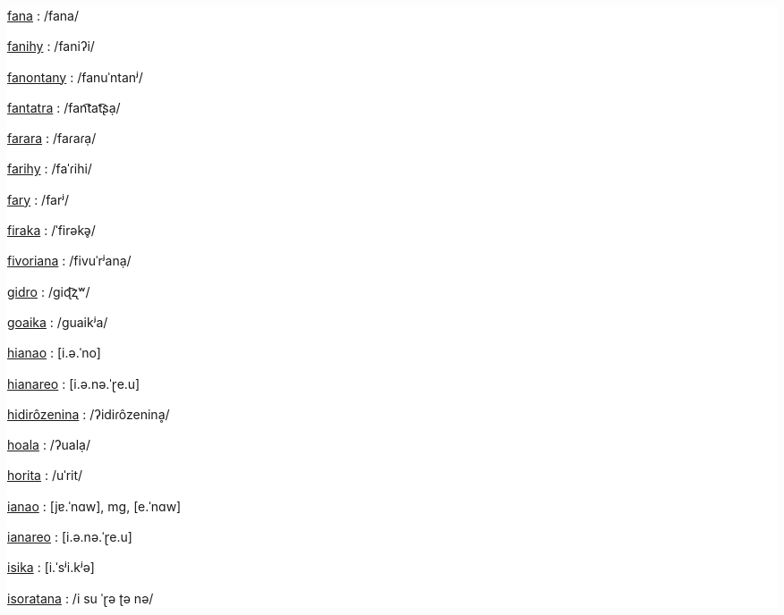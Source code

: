 [fana](https://en.wiktionary.org/wiki/?curid=305779)
: /fana/

[fanihy](https://en.wiktionary.org/wiki/?curid=3316349)
: /faniʔi/

[fanontany](https://en.wiktionary.org/wiki/?curid=7015853)
: /fanuˈntanʲ/

[fantatra](https://en.wiktionary.org/wiki/?curid=7415321)
: /fan͡tat͡ʂạ/

[farara](https://en.wiktionary.org/wiki/?curid=3392540)
: /faɾaɾạ/

[farihy](https://en.wiktionary.org/wiki/?curid=3316950)
: /faˈɾihi/

[fary](https://en.wiktionary.org/wiki/?curid=3319193)
: /farʲ/

[firaka](https://en.wiktionary.org/wiki/?curid=3318254)
: /ˈfirəkə̥/

[fivoriana](https://en.wiktionary.org/wiki/?curid=7015888)
: /fivuˈrʲanạ/

[gidro](https://en.wiktionary.org/wiki/?curid=3317569)
: /ɡiɖ͡ʐʷ/

[goaika](https://en.wiktionary.org/wiki/?curid=3315584)
: /ɡuaikʲa/

[hianao](https://en.wiktionary.org/wiki/?curid=1785861)
: [i.ə.ˈno]

[hianareo](https://en.wiktionary.org/wiki/?curid=1785866)
: [i.ə.nə.ˈɽe.u]

[hidirôzenina](https://en.wiktionary.org/wiki/?curid=3316806)
: /ʔidiɾôzeninḁ/

[hoala](https://en.wiktionary.org/wiki/?curid=7415314)
: /ʔualạ/

[horita](https://en.wiktionary.org/wiki/?curid=5119215)
: /uˈrit/

[ianao](https://en.wiktionary.org/wiki/?curid=1785812)
: [jɐ.ˈnɑw], mg, [e.ˈnɑw]

[ianareo](https://en.wiktionary.org/wiki/?curid=1785851)
: [i.ə.nə.ˈɽe.u]

[isika](https://en.wiktionary.org/wiki/?curid=1785830)
: [i.ˈsʲi.kʲə]

[isoratana](https://en.wiktionary.org/wiki/?curid=1783260)
: /i su ˈɽə ʈə nə/
